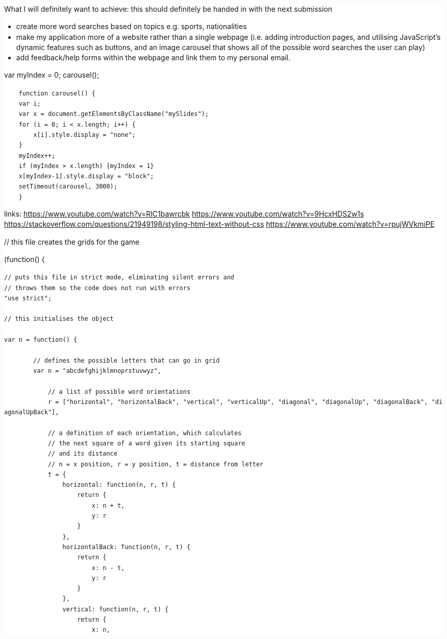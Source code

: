 What I will definitely want to achieve: this should definitely be handed in with the next submission
- create more word searches based on topics e.g. sports, nationalities
- make my application more of a website rather than a single webpage (i.e. adding introduction pages, and utilising JavaScript’s dynamic features such as buttons, and an image carousel that shows all of the possible word searches the user can play)
- add feedback/help forms within the webpage and link them to my personal email.

var myIndex = 0;
        carousel();

        function carousel() {
        var i;
        var x = document.getElementsByClassName("mySlides");
        for (i = 0; i < x.length; i++) {
            x[i].style.display = "none";
        }
        myIndex++;
        if (myIndex > x.length) {myIndex = 1}
        x[myIndex-1].style.display = "block";
        setTimeout(carousel, 3000);
        }

links: 
https://www.youtube.com/watch?v=RlC1bawrcbk 
https://www.youtube.com/watch?v=9HcxHDS2w1s
https://stackoverflow.com/questions/21949198/styling-html-text-without-css
https://www.youtube.com/watch?v=rpujWVkmiPE 


// this file creates the grids for the game

(function() {

    // puts this file in strict mode, eliminating silent errors and 
    // throws them so the code does not run with errors
    "use strict";

    // this initialises the object

    var n = function() {

            // defines the possible letters that can go in grid
            var n = "abcdefghijklmnoprstuvwyz",

                // a list of possible word orientations
                r = ["horizontal", "horizontalBack", "vertical", "verticalUp", "diagonal", "diagonalUp", "diagonalBack", "diagonalUpBack"],
                
                // a definition of each orientation, which calculates
                // the next square of a word given its starting square
                // and its distance  
                // n = x position, r = y position, t = distance from letter
                t = {
                    horizontal: function(n, r, t) {
                        return {
                            x: n + t,
                            y: r
                        }
                    },
                    horizontalBack: function(n, r, t) {
                        return {
                            x: n - t,
                            y: r
                        }
                    },
                    vertical: function(n, r, t) {
                        return {
                            x: n,